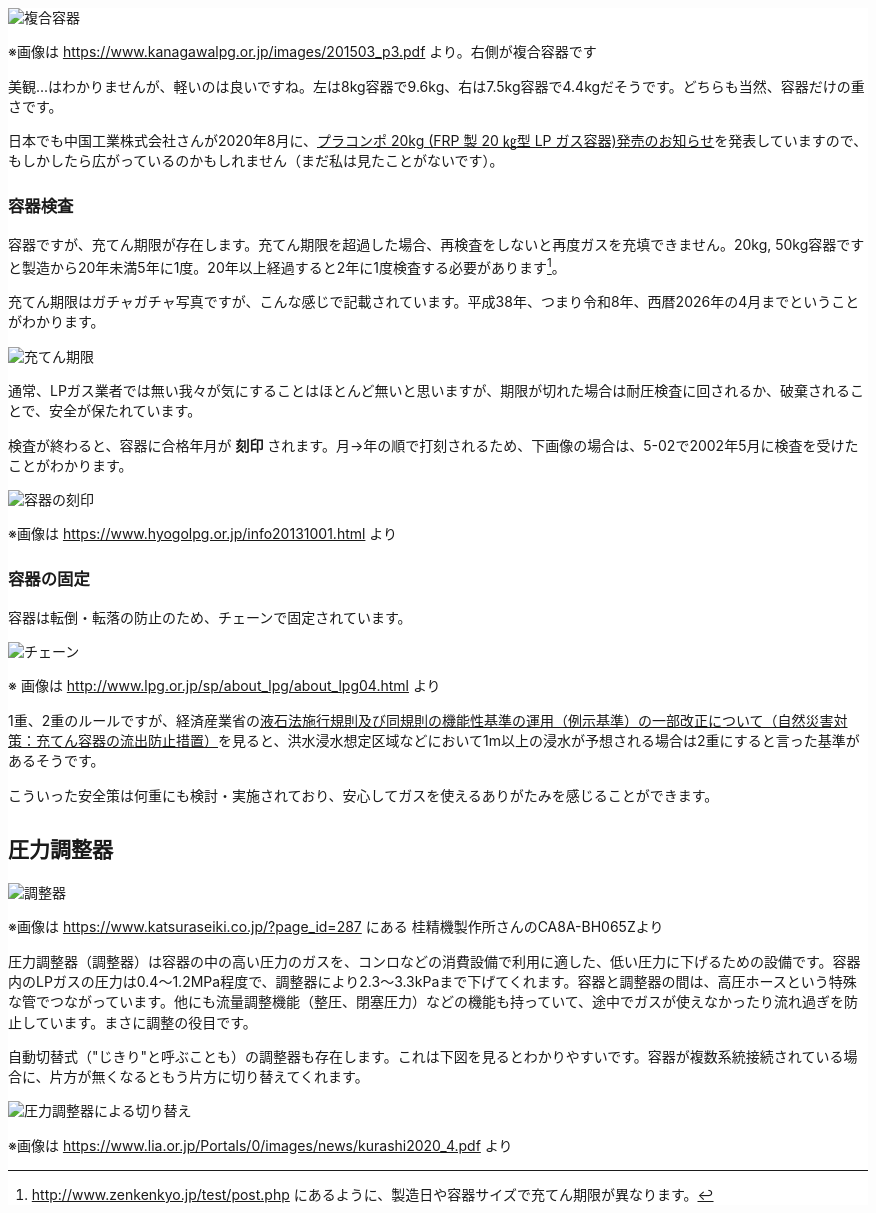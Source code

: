 <img src="/images/20220530a/image.png" alt="複合容器" width="994" height="746" loading="lazy">

※画像は https://www.kanagawalpg.or.jp/images/201503_p3.pdf より。右側が複合容器です

美観...はわかりませんが、軽いのは良いですね。左は8kg容器で9.6kg、右は7.5kg容器で4.4kgだそうです。どちらも当然、容器だけの重さです。

日本でも中国工業株式会社さんが2020年8月に、[プラコンポ 20kg (FRP 製 20 ㎏型 LP ガス容器)発売のお知らせ](http://www.ckk-chugoku.co.jp/topics/20200828%2020kgPLACOMPO.pdf)を発表していますので、もしかしたら広がっているのかもしれません（まだ私は見たことがないです）。

### 容器検査

容器ですが、充てん期限が存在します。充てん期限を超過した場合、再検査をしないと再度ガスを充填できません。20kg, 50kg容器ですと製造から20年未満5年に1度。20年以上経過すると2年に1度検査する必要があります[^1]。

[^1]: http://www.zenkenkyo.jp/test/post.php にあるように、製造日や容器サイズで充てん期限が異なります。

充てん期限はガチャガチャ写真ですが、こんな感じで記載されています。平成38年、つまり令和8年、西暦2026年の4月までということがわかります。

<img src="/images/20220530a/充てん期限.jpeg" alt="充てん期限" width="1000" height="628" loading="lazy">

通常、LPガス業者では無い我々が気にすることはほとんど無いと思いますが、期限が切れた場合は耐圧検査に回されるか、破棄されることで、安全が保たれています。

検査が終わると、容器に合格年月が **刻印** されます。月→年の順で打刻されるため、下画像の場合は、5-02で2002年5月に検査を受けたことがわかります。

<img src="/images/20220530a/容器の刻印.jpeg" alt="容器の刻印" width="1200" height="971" loading="lazy">

※画像は https://www.hyogolpg.or.jp/info20131001.html より

### 容器の固定

容器は転倒・転落の防止のため、チェーンで固定されています。

<img src="/images/20220530a/チェーン.png" alt="チェーン" width="577" height="345" loading="lazy">

※ 画像は http://www.lpg.or.jp/sp/about_lpg/about_lpg04.html より

1重、2重のルールですが、経済産業省の[液石法施行規則及び同規則の機能性基準の運用（例示基準）の一部改正について（自然災害対策：充てん容器の流出防止措置）](https://www.meti.go.jp/policy/safety_security/industrial_safety/oshirase/2021/06/20210618-01.html)を見ると、洪水浸水想定区域などにおいて1m以上の浸水が予想される場合は2重にすると言った基準があるそうです。

こういった安全策は何重にも検討・実施されており、安心してガスを使えるありがたみを感じることができます。

## 圧力調整器

<img src="/images/20220530a/調整器.jpeg" alt="調整器" width="1072" height="1072" loading="lazy">

※画像は https://www.katsuraseiki.co.jp/?page_id=287 にある 桂精機製作所さんのCA8A-BH065Zより

圧力調整器（調整器）は容器の中の高い圧力のガスを、コンロなどの消費設備で利用に適した、低い圧力に下げるための設備です。容器内のLPガスの圧力は0.4～1.2MPa程度で、調整器により2.3～3.3kPaまで下げてくれます。容器と調整器の間は、高圧ホースという特殊な管でつながっています。他にも流量調整機能（整圧、閉塞圧力）などの機能も持っていて、途中でガスが使えなかったり流れ過ぎを防止しています。まさに調整の役目です。

自動切替式（"じきり"と呼ぶことも）の調整器も存在します。これは下図を見るとわかりやすいです。容器が複数系統接続されている場合に、片方が無くなるともう片方に切り替えてくれます。

<img src="/images/20220530a/圧力調整器による切り替え.png" alt="圧力調整器による切り替え" width="1200" height="683" loading="lazy">

※画像は https://www.lia.or.jp/Portals/0/images/news/kurashi2020_4.pdf より


[^5]: https://www.lia.or.jp/Portals/0/resources/ayumi/03sogyoki.pdf
[^2]: 数値は https://fatmag.jp/lpg-pressure-operator/ を参考
[^4]: 2022年にKHKS 0751に統合予定だそうです
[^6]: https://www.khk.or.jp/public_information/public_introduction/publications/standards.html のURLが "s"tandards.html から推測
[KHKS_0733]: https://www.khk.or.jp/Portals/0/khk/lpg/kikaku/2022/public%20comment/KHKS%200733(2016).pdf
[KHKS_0742]: https://www.khk.or.jp/Portals/0/khk/lpg/kikaku/2022/public%20comment/KHKS%200742(2016).pdf
[KHKS_0741]: https://www.khk.or.jp/Portals/0/khk/lpg/kikaku/2022/public%20comment/KHKS%200741(2016).pdf
[KHKS_0737]: https://www.khk.or.jp/Portals/0/khk/lpg/kikaku/2022/public%20comment/KHKS%200737(2016).pdf
[^3]: 計量法では、（1）ガスの総発熱量が90MJ/㎥未満・使用最大流量16㎥以下を10年（2）ガスの総発熱量が90MJ/㎥以上・使用最大流量6㎥以下を10年（3）1,2以外を7年と記載がある。プロパンの発熱量は99MJ/㎥のため2の条件と考えると、6号未満は10年。6号より大きいと7年となる
